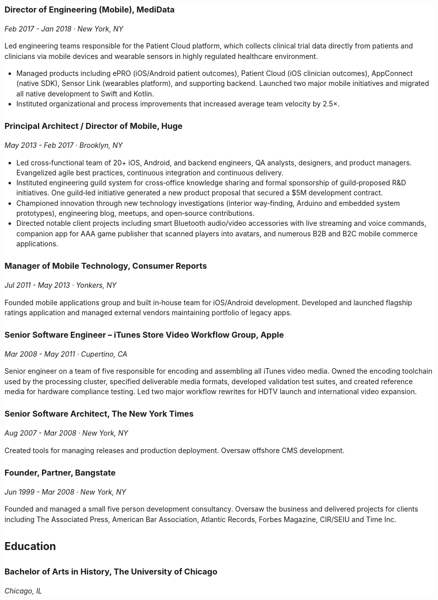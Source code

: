 ### Director of Engineering (Mobile), MediData
*Feb 2017 - Jan 2018 · New York, NY*

Led engineering teams responsible for the Patient Cloud platform, which collects clinical trial data directly from patients and clinicians via mobile devices and wearable sensors in highly regulated healthcare environment.

- Managed products including ePRO (iOS/Android patient outcomes), Patient Cloud (iOS clinician outcomes), AppConnect (native SDK), Sensor Link (wearables platform), and supporting backend. Launched two major mobile initiatives and migrated all native development to Swift and Kotlin.
- Instituted organizational and process improvements that increased average team velocity by 2.5×.

### Principal Architect / Director of Mobile, Huge
*May 2013 - Feb 2017 · Brooklyn, NY*

- Led cross‑functional team of 20+ iOS, Android, and backend engineers, QA analysts, designers, and product managers. Evangelized agile best practices, continuous integration and continuous delivery.
- Instituted engineering guild system for cross‑office knowledge sharing and formal sponsorship of guild‑proposed R&D initiatives. One guild‑led initiative generated a new product proposal that secured a $5M development contract.
- Championed innovation through new technology investigations (interior way‑finding, Arduino and embedded system prototypes), engineering blog, meetups, and open‑source contributions.
- Directed notable client projects including smart Bluetooth audio/video accessories with live streaming and voice commands, companion app for AAA game publisher that scanned players into avatars, and numerous B2B and B2C mobile commerce applications.

### Manager of Mobile Technology, Consumer Reports
*Jul 2011 - May 2013 · Yonkers, NY*

Founded mobile applications group and built in‑house team for iOS/Android development. Developed and launched flagship ratings application and managed external vendors maintaining portfolio of legacy apps.

### Senior Software Engineer – iTunes Store Video Workflow Group, Apple
*Mar 2008 - May 2011 · Cupertino, CA*

Senior engineer on a team of five responsible for encoding and assembling all iTunes video media. Owned the encoding toolchain used by the processing cluster, specified deliverable media formats, developed validation test suites, and created reference media for hardware compliance testing. Led two major workflow rewrites for HDTV launch and international video expansion.

### Senior Software Architect, The New York Times
*Aug 2007 - Mar 2008 · New York, NY*

Created tools for managing releases and production deployment. Oversaw offshore CMS development.

### Founder, Partner, Bangstate
*Jun 1999 - Mar 2008 · New York, NY*

Founded and managed a small five person development consultancy. Oversaw the business and delivered projects for clients including The Associated Press, American Bar Association, Atlantic Records, Forbes Magazine, CIR/SEIU and Time Inc.

## Education

### Bachelor of Arts in History, The University of Chicago
*Chicago, IL*
